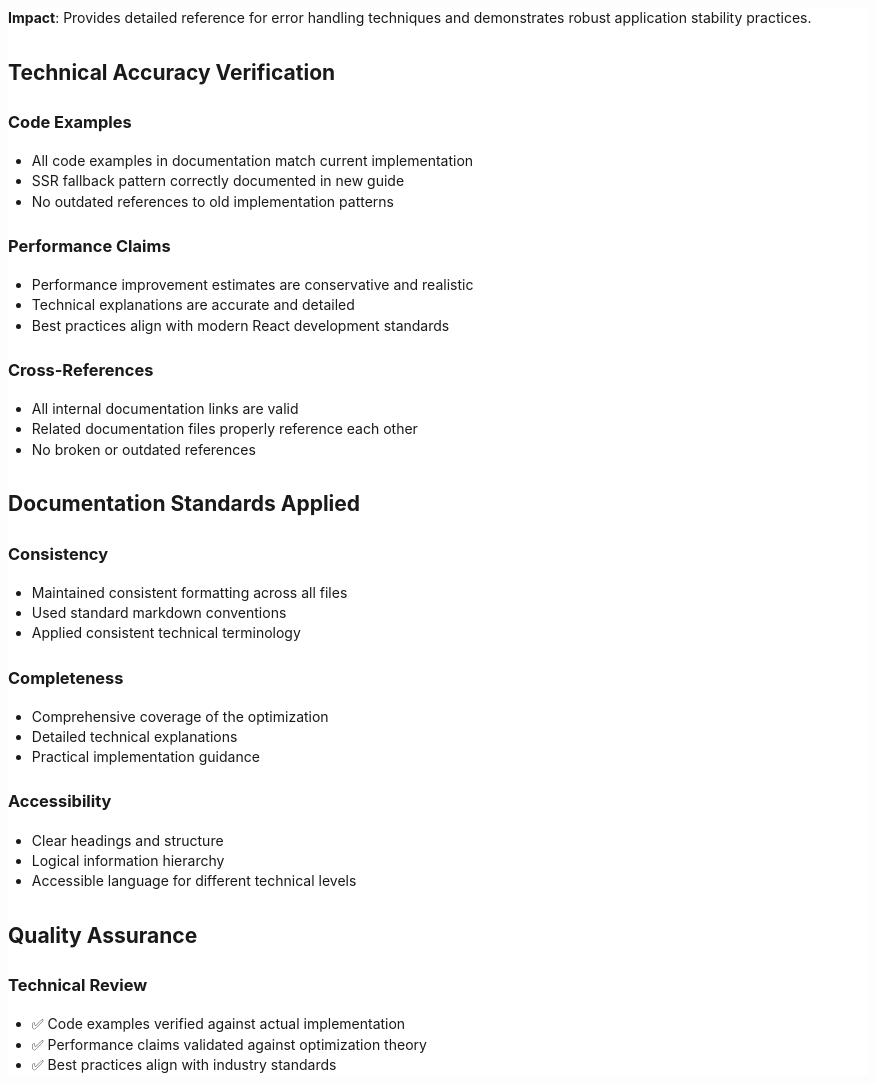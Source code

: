 **Impact**: Provides detailed reference for error handling techniques and demonstrates robust application stability practices.

## Technical Accuracy Verification

### Code Examples

- All code examples in documentation match current implementation
- SSR fallback pattern correctly documented in new guide
- No outdated references to old implementation patterns

### Performance Claims

- Performance improvement estimates are conservative and realistic
- Technical explanations are accurate and detailed
- Best practices align with modern React development standards

### Cross-References

- All internal documentation links are valid
- Related documentation files properly reference each other
- No broken or outdated references

## Documentation Standards Applied

### Consistency

- Maintained consistent formatting across all files
- Used standard markdown conventions
- Applied consistent technical terminology

### Completeness

- Comprehensive coverage of the optimization
- Detailed technical explanations
- Practical implementation guidance

### Accessibility

- Clear headings and structure
- Logical information hierarchy
- Accessible language for different technical levels

## Quality Assurance

### Technical Review

- ✅ Code examples verified against actual implementation
- ✅ Performance claims validated against optimization theory
- ✅ Best practices align with industry standards
